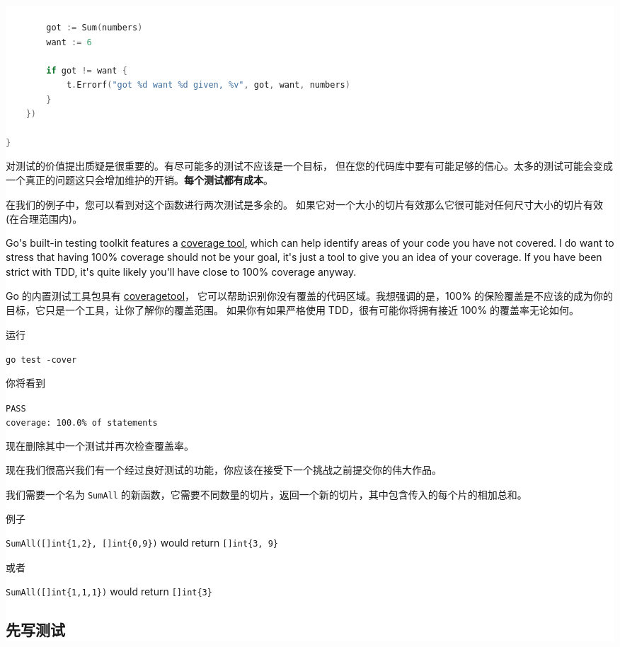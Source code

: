 ```go

		got := Sum(numbers)
		want := 6

		if got != want {
			t.Errorf("got %d want %d given, %v", got, want, numbers)
		}
	})

}
```

对测试的价值提出质疑是很重要的。有尽可能多的测试不应该是一个目标，
但在您的代码库中要有可能足够的信心。太多的测试可能会变成一个真正的问题这只会增加维护的开销。**每个测试都有成本**。


在我们的例子中，您可以看到对这个函数进行两次测试是多余的。
如果它对一个大小的切片有效那么它很可能对任何尺寸大小的切片有效
(在合理范围内)。

Go's built-in testing toolkit features a [coverage
tool](https://blog.golang.org/cover), which can help identify areas of your code
you have not covered. I do want to stress that having 100% coverage should not
be your goal, it's just a tool to give you an idea of your coverage. If you have
been strict with TDD, it's quite likely you'll have close to 100% coverage
anyway.

Go 的内置测试工具包具有 [coveragetool](https://blog.golang.org/cover)，
它可以帮助识别你没有覆盖的代码区域。我想强调的是，100% 的保险覆盖是不应该的成为你的目标，它只是一个工具，让你了解你的覆盖范围。
如果你有如果严格使用 TDD，很有可能你将拥有接近 100% 的覆盖率无论如何。

运行

`go test -cover`

你将看到

```bash
PASS
coverage: 100.0% of statements
```

现在删除其中一个测试并再次检查覆盖率。

现在我们很高兴我们有一个经过良好测试的功能，你应该在接受下一个挑战之前提交你的伟大作品。

我们需要一个名为 `SumAll` 的新函数，它需要不同数量的切片，返回一个新的切片，其中包含传入的每个片的相加总和。

例子

`SumAll([]int{1,2}, []int{0,9})` would return `[]int{3, 9}`

或者

`SumAll([]int{1,1,1})` would return `[]int{3}`

## 先写测试
